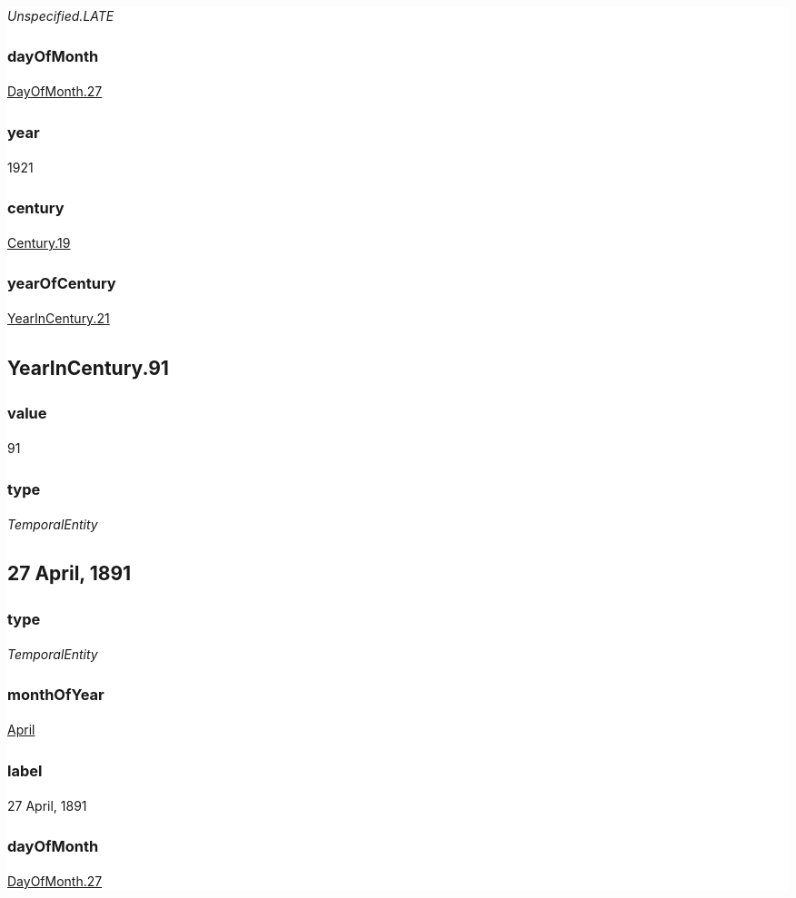 
*Unspecified.LATE*

### dayOfMonth


[DayOfMonth.27](#DayOfMonth.27)

### year


1921

### century


[Century.19](#Century.19)

### yearOfCentury


[YearInCentury.21](#YearInCentury.21)

## YearInCentury.91

### value


91

### type


*TemporalEntity*

## 27 April, 1891

### type


*TemporalEntity*

### monthOfYear


[April](#April)

### label


27 April, 1891

### dayOfMonth


[DayOfMonth.27](#DayOfMonth.27)
